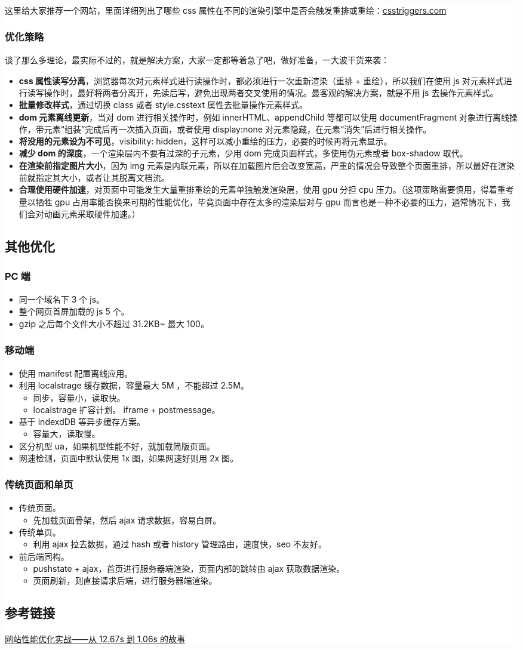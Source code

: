 这里给大家推荐一个网站，里面详细列出了哪些 css 属性在不同的渲染引擎中是否会触发重排或重绘：[csstriggers.com](https://csstriggers.com)

### 优化策略

谈了那么多理论，最实际不过的，就是解决方案，大家一定都等着急了吧，做好准备，一大波干货来袭：

- **css 属性读写分离**，浏览器每次对元素样式进行读操作时，都必须进行一次重新渲染（重排 + 重绘），所以我们在使用 js 对元素样式进行读写操作时，最好将两者分离开，先读后写，避免出现两者交叉使用的情况。最客观的解决方案，就是不用 js 去操作元素样式。
- **批量修改样式**，通过切换 class 或者 style.csstext 属性去批量操作元素样式。
- **dom 元素离线更新**，当对 dom 进行相关操作时，例如 innerHTML、appendChild 等都可以使用 documentFragment 对象进行离线操作，带元素“组装”完成后再一次插入页面，或者使用 display:none 对元素隐藏，在元素“消失”后进行相关操作。
- **将没用的元素设为不可见**，visibility: hidden，这样可以减小重绘的压力，必要的时候再将元素显示。
- **减少 dom 的深度**，一个渲染层内不要有过深的子元素，少用 dom 完成页面样式，多使用伪元素或者 box-shadow 取代。
- **在渲染前指定图片大小**，因为 img 元素是内联元素，所以在加载图片后会改变宽高，严重的情况会导致整个页面重排，所以最好在渲染前就指定其大小，或者让其脱离文档流。
- **合理使用硬件加速**，对页面中可能发生大量重排重绘的元素单独触发渲染层，使用 gpu 分担 cpu 压力。（这项策略需要慎用，得着重考量以牺牲 gpu 占用率能否换来可期的性能优化，毕竟页面中存在太多的渲染层对与 gpu 而言也是一种不必要的压力，通常情况下，我们会对动画元素采取硬件加速。）

## 其他优化

### PC 端

- 同一个域名下 3 个 js。
- 整个网页首屏加载的 js 5 个。
- gzip 之后每个文件大小不超过 31.2KB~ 最大 100。

### 移动端

- 使用 manifest 配置离线应用。
- 利用 localstrage 缓存数据，容量最大 5M ，不能超过 2.5M。
  - 同步，容量小，读取快。
  - localstrage 扩容计划。 iframe + postmessage。
- 基于 indexdDB 等异步缓存方案。
  - 容量大，读取慢。
- 区分机型 ua，如果机型性能不好，就加载简版页面。
- 网速检测，页面中默认使用 1x 图，如果网速好则用 2x 图。

### 传统页面和单页

- 传统页面。
  - 先加载页面骨架，然后 ajax 请求数据，容易白屏。
- 传统单页。
  - 利用 ajax 拉去数据，通过 hash 或者 history 管理路由，速度快，seo 不友好。
- 前后端同构。
  - pushstate + ajax，首页进行服务器端渲染，页面内部的跳转由 ajax 获取数据渲染。
  - 页面刷新，则直接请求后端，进行服务器端渲染。

## 参考链接

[网站性能优化实战——从 12.67s 到 1.06s 的故事](https://juejin.im/post/5b6fa8c86fb9a0099910ac91)
